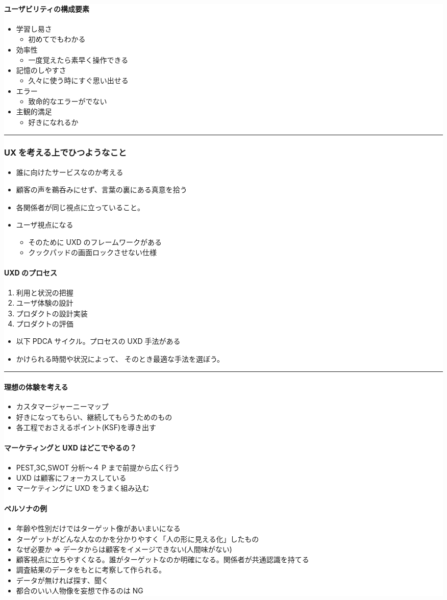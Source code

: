 #### ユーザビリティの構成要素

- 学習し易さ
  - 初めてでもわかる
- 効率性
  - 一度覚えたら素早く操作できる
- 記憶のしやすさ
  - 久々に使う時にすぐ思い出せる
- エラー
  - 致命的なエラーがでない
- 主観的満足
  - 好きになれるか

---

### UX を考える上でひつようなこと

- 誰に向けたサービスなのか考える
- 顧客の声を鵜呑みにせず、言葉の裏にある真意を拾う
- 各関係者が同じ視点に立っていること。

- ユーザ視点になる
  - そのために UXD のフレームワークがある
  - クックパッドの画面ロックさせない仕様

#### UXD のプロセス

1. 利用と状況の把握
2. ユーザ体験の設計
3. プロダクトの設計実装
4. プロダクトの評価

- 以下 PDCA サイクル。プロセスの UXD 手法がある

- かけられる時間や状況によって、
  そのとき最適な手法を選ぼう。

---

#### 理想の体験を考える

- カスタマージャーニーマップ
- 好きになってもらい、継続してもらうためのもの
- 各工程でおさえるポイント(KSF)を導き出す

#### マーケティングと UXD はどこでやるの？

- PEST,3C,SWOT 分析～４ P まで前提から広く行う
- UXD は顧客にフォーカスしている
- マーケティングに UXD をうまく組み込む

#### ペルソナの例

- 年齢や性別だけではターゲット像があいまいになる
- ターゲットがどんな人なのかを分かりやすく「人の形に見える化」したもの
- なぜ必要か ⇒ データからは顧客をイメージできない(人間味がない)
- 顧客視点に立ちやすくなる。誰がターゲットなのか明確になる。関係者が共通認識を持てる
- 調査結果のデータをもとに考察して作られる。
- データが無ければ探す、聞く
- 都合のいい人物像を妄想で作るのは NG
